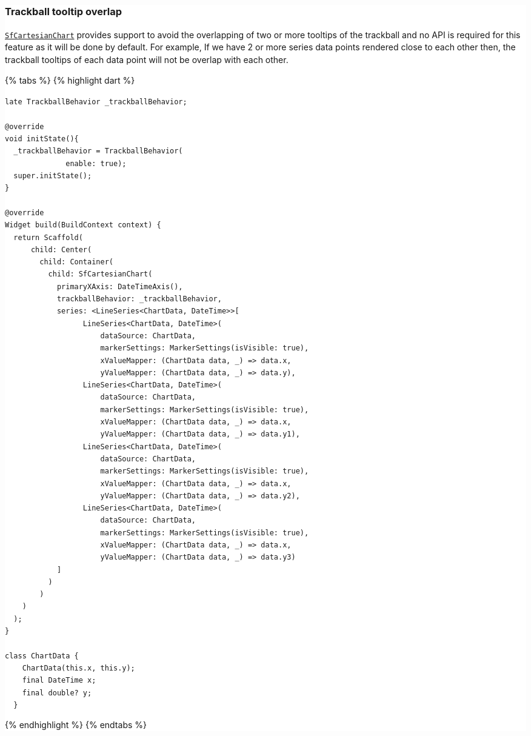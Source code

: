 ### Trackball tooltip overlap

[`SfCartesianChart`](https://pub.dev/documentation/syncfusion_flutter_charts/latest/charts/SfCartesianChart-class.html) provides support to avoid the overlapping of two or more tooltips of the trackball and no API is required for this feature as it will be done by default. For example, If we have 2 or more series data points rendered close to each other then, the trackball tooltips of each data point will not be overlap with each other.

{% tabs %}
{% highlight dart %} 
    
    late TrackballBehavior _trackballBehavior;

    @override
    void initState(){
      _trackballBehavior = TrackballBehavior(
                  enable: true);
      super.initState();
    }

    @override
    Widget build(BuildContext context) {
      return Scaffold(
          child: Center(
            child: Container(
              child: SfCartesianChart(
                primaryXAxis: DateTimeAxis(),
                trackballBehavior: _trackballBehavior,
                series: <LineSeries<ChartData, DateTime>>[
                      LineSeries<ChartData, DateTime>(
                          dataSource: ChartData,
                          markerSettings: MarkerSettings(isVisible: true),
                          xValueMapper: (ChartData data, _) => data.x,
                          yValueMapper: (ChartData data, _) => data.y),
                      LineSeries<ChartData, DateTime>(
                          dataSource: ChartData,
                          markerSettings: MarkerSettings(isVisible: true),
                          xValueMapper: (ChartData data, _) => data.x,
                          yValueMapper: (ChartData data, _) => data.y1),
                      LineSeries<ChartData, DateTime>(
                          dataSource: ChartData,
                          markerSettings: MarkerSettings(isVisible: true),
                          xValueMapper: (ChartData data, _) => data.x,
                          yValueMapper: (ChartData data, _) => data.y2),
                      LineSeries<ChartData, DateTime>(
                          dataSource: ChartData,
                          markerSettings: MarkerSettings(isVisible: true),
                          xValueMapper: (ChartData data, _) => data.x,
                          yValueMapper: (ChartData data, _) => data.y3)
                ]
              )
            )
        )
      );
    }

    class ChartData {
        ChartData(this.x, this.y);
        final DateTime x;
        final double? y;
      }

{% endhighlight %}
{% endtabs %}
